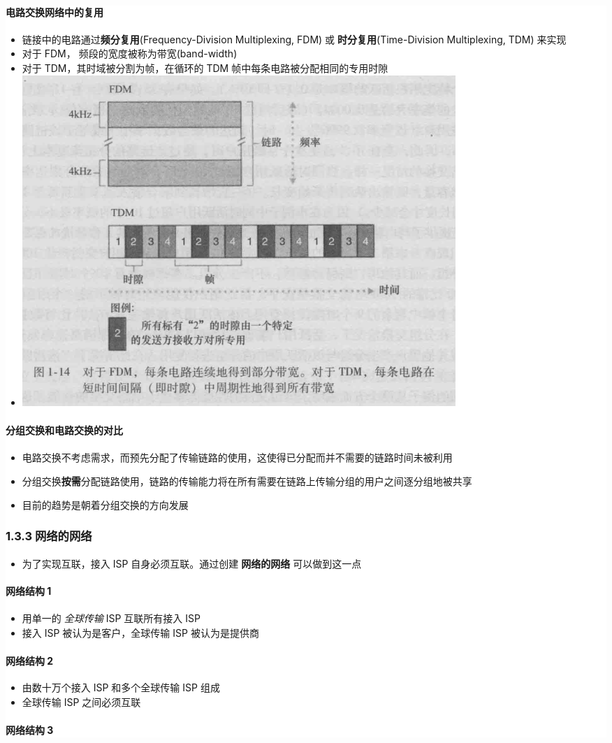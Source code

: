 #### 电路交换网络中的复用

- 链接中的电路通过**频分复用**(Frequency-Division Multiplexing, FDM) 或 **时分复用**(Time-Division Multiplexing, TDM) 来实现
- 对于 FDM， 频段的宽度被称为带宽(band-width)
- 对于 TDM，其时域被分割为帧，在循环的 TDM 帧中每条电路被分配相同的专用时隙
- ![FDM 和 TDM 示意图](images/2020-06-29-19-05-42.png)

#### 分组交换和电路交换的对比

- 电路交换不考虑需求，而预先分配了传输链路的使用，这使得已分配而并不需要的链路时间未被利用
- 分组交换**按需**分配链路使用，链路的传输能力将在所有需要在链路上传输分组的用户之间逐分组地被共享

- 目前的趋势是朝着分组交换的方向发展

### 1.3.3 网络的网络

- 为了实现互联，接入 ISP 自身必须互联。通过创建 **网络的网络** 可以做到这一点

#### 网络结构 1

- 用单一的 *全球传输* ISP 互联所有接入 ISP
- 接入 ISP 被认为是客户，全球传输 ISP 被认为是提供商

#### 网络结构 2

- 由数十万个接入 ISP 和多个全球传输 ISP 组成
- 全球传输 ISP 之间必须互联

#### 网络结构 3
